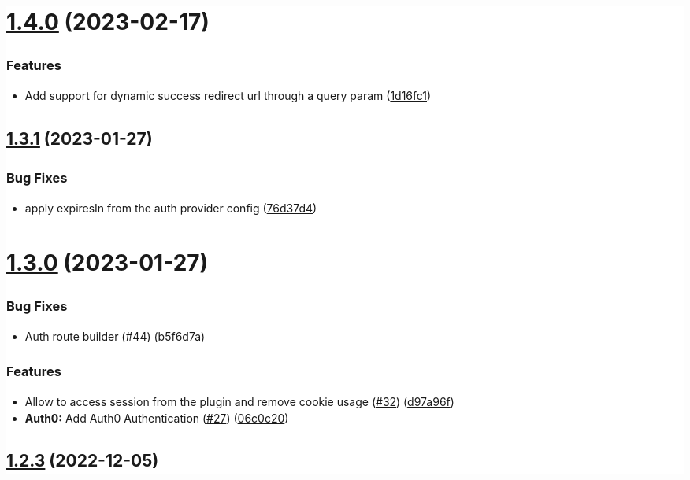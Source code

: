 



# [1.4.0](https://github.com/adrien2p/medusa-plugins/compare/medusa-plugin-auth@1.3.1...medusa-plugin-auth@1.4.0) (2023-02-17)


### Features

* Add support for dynamic success redirect url through a query param ([1d16fc1](https://github.com/adrien2p/medusa-plugins/commit/1d16fc113ea4b3a842b86be9d78fde42b85a8c8d))





## [1.3.1](https://github.com/adrien2p/medusa-plugins/compare/medusa-plugin-auth@1.3.0...medusa-plugin-auth@1.3.1) (2023-01-27)


### Bug Fixes

* apply expiresIn from the auth provider config ([76d37d4](https://github.com/adrien2p/medusa-plugins/commit/76d37d4bc729524da43748c33f788199dbe8a0b6))





# [1.3.0](https://github.com/adrien2p/medusa-plugins/compare/medusa-plugin-auth@1.2.3...medusa-plugin-auth@1.3.0) (2023-01-27)


### Bug Fixes

* Auth route builder ([#44](https://github.com/adrien2p/medusa-plugins/issues/44)) ([b5f6d7a](https://github.com/adrien2p/medusa-plugins/commit/b5f6d7ad5f2d3e6a1a2e3f0e802bf8b5c761129c))


### Features

* Allow to access session from the plugin and remove cookie usage ([#32](https://github.com/adrien2p/medusa-plugins/issues/32)) ([d97a96f](https://github.com/adrien2p/medusa-plugins/commit/d97a96fe1c4fd473d26acc462b9ecefce498b32c))
* **Auth0:** Add Auth0 Authentication ([#27](https://github.com/adrien2p/medusa-plugins/issues/27)) ([06c0c20](https://github.com/adrien2p/medusa-plugins/commit/06c0c205615a826cc601fb54f994a2a1d48ba45d))





## [1.2.3](https://github.com/adrien2p/medusa-plugins/compare/medusa-plugin-auth@1.2.2...medusa-plugin-auth@1.2.3) (2022-12-05)
